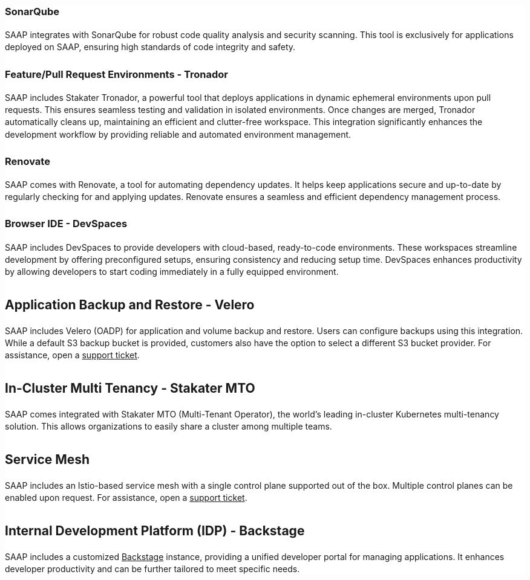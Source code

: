 ### SonarQube

SAAP integrates with SonarQube for robust code quality analysis and security scanning. This tool is exclusively for applications deployed on SAAP, ensuring high standards of code integrity and safety.

### Feature/Pull Request Environments - Tronador

SAAP includes Stakater Tronador, a powerful tool that deploys applications in dynamic ephemeral environments upon pull requests. This ensures seamless testing and validation in isolated environments. Once changes are merged, Tronador automatically cleans up, maintaining an efficient and clutter-free workspace. This integration significantly enhances the development workflow by providing reliable and automated environment management.

### Renovate

SAAP comes with Renovate, a tool for automating dependency updates. It helps keep applications secure and up-to-date by regularly checking for and applying updates. Renovate ensures a seamless and efficient dependency management process.

### Browser IDE - DevSpaces

SAAP includes DevSpaces to provide developers with cloud-based, ready-to-code environments. These workspaces streamline development by offering preconfigured setups, ensuring consistency and reducing setup time. DevSpaces enhances productivity by allowing developers to start coding immediately in a fully equipped environment.

## Application Backup and Restore - Velero

SAAP includes Velero (OADP) for application and volume backup and restore. Users can configure backups using this integration. While a default S3 backup bucket is provided, customers also have the option to select a different S3 bucket provider. For assistance, open a [support ticket](https://support.stakater.com/index.html).

## In-Cluster Multi Tenancy - Stakater MTO

SAAP comes integrated with Stakater MTO (Multi-Tenant Operator), the world’s leading in-cluster Kubernetes multi-tenancy solution. This allows organizations to easily share a cluster among multiple teams.

## Service Mesh

SAAP includes an Istio-based service mesh with a single control plane supported out of the box. Multiple control planes can be enabled upon request. For assistance, open a [support ticket](https://support.stakater.com/index.html).

## Internal Development Platform (IDP) - Backstage

SAAP includes a customized [Backstage](https://github.com/backstage/backstage) instance, providing a unified developer portal for managing applications. It enhances developer productivity and can be further tailored to meet specific needs.
